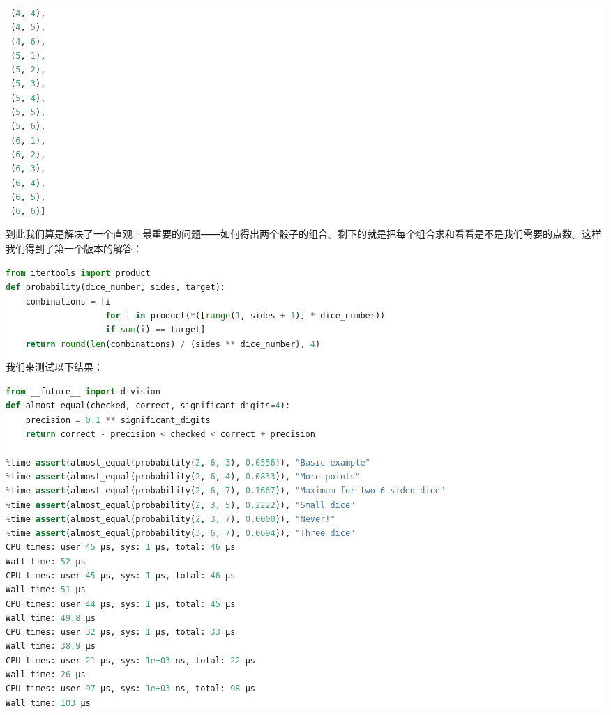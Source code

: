 ```python
 (4, 4),
 (4, 5),
 (4, 6),
 (5, 1),
 (5, 2),
 (5, 3),
 (5, 4),
 (5, 5),
 (5, 6),
 (6, 1),
 (6, 2),
 (6, 3),
 (6, 4),
 (6, 5),
 (6, 6)]
```
到此我们算是解决了一个直观上最重要的问题——如何得出两个骰子的组合。剩下的就是把每个组合求和看看是不是我们需要的点数。这样我们得到了第一个版本的解答：

```python
from itertools import product
def probability(dice_number, sides, target):
    combinations = [i
                    for i in product(*([range(1, sides + 1)] * dice_number))
                    if sum(i) == target]
    return round(len(combinations) / (sides ** dice_number), 4)
```

我们来测试以下结果：

```python
from __future__ import division
def almost_equal(checked, correct, significant_digits=4):
    precision = 0.1 ** significant_digits
    return correct - precision < checked < correct + precision

%time assert(almost_equal(probability(2, 6, 3), 0.0556)), "Basic example"
%time assert(almost_equal(probability(2, 6, 4), 0.0833)), "More points"
%time assert(almost_equal(probability(2, 6, 7), 0.1667)), "Maximum for two 6-sided dice"
%time assert(almost_equal(probability(2, 3, 5), 0.2222)), "Small dice"
%time assert(almost_equal(probability(2, 3, 7), 0.0000)), "Never!"
%time assert(almost_equal(probability(3, 6, 7), 0.0694)), "Three dice"
CPU times: user 45 µs, sys: 1 µs, total: 46 µs
Wall time: 52 µs
CPU times: user 45 µs, sys: 1 µs, total: 46 µs
Wall time: 51 µs
CPU times: user 44 µs, sys: 1 µs, total: 45 µs
Wall time: 49.8 µs
CPU times: user 32 µs, sys: 1 µs, total: 33 µs
Wall time: 38.9 µs
CPU times: user 21 µs, sys: 1e+03 ns, total: 22 µs
Wall time: 26 µs
CPU times: user 97 µs, sys: 1e+03 ns, total: 98 µs
Wall time: 103 µs
```
